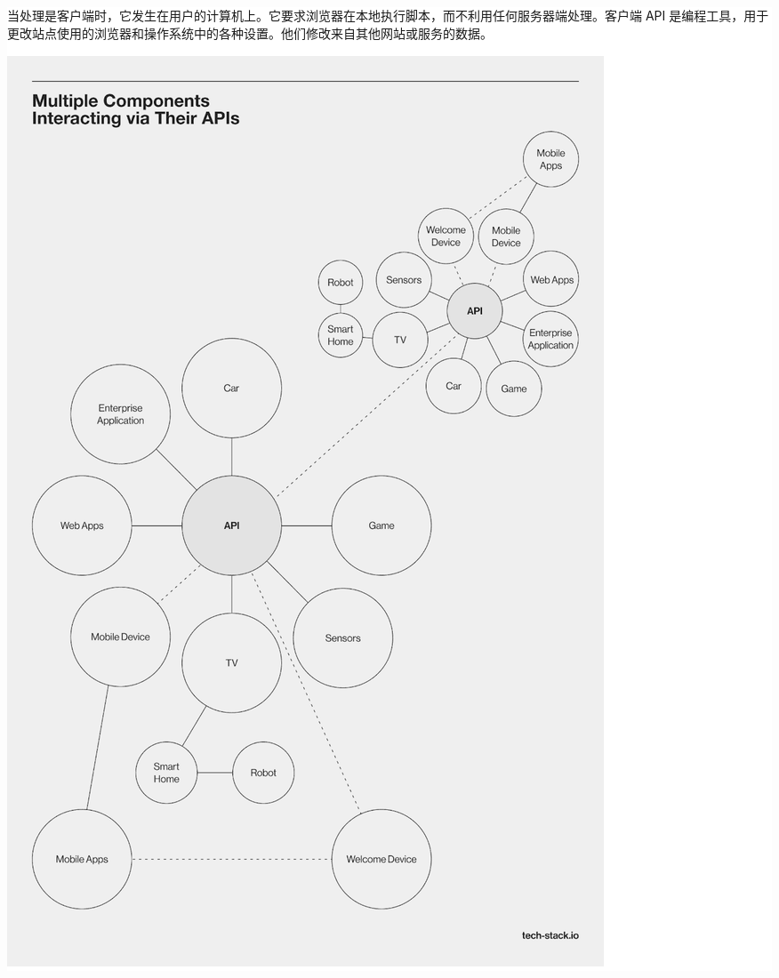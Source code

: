 当处理是客户端时，它发生在用户的计算机上。它要求浏览器在本地执行脚本，而不利用任何服务器端处理。客户端 API 是编程工具，用于更改站点使用的浏览器和操作系统中的各种设置。他们修改来自其他网站或服务的数据。

![](img/8bc6868469208f1e2ac9c5667e5ec042.png)
